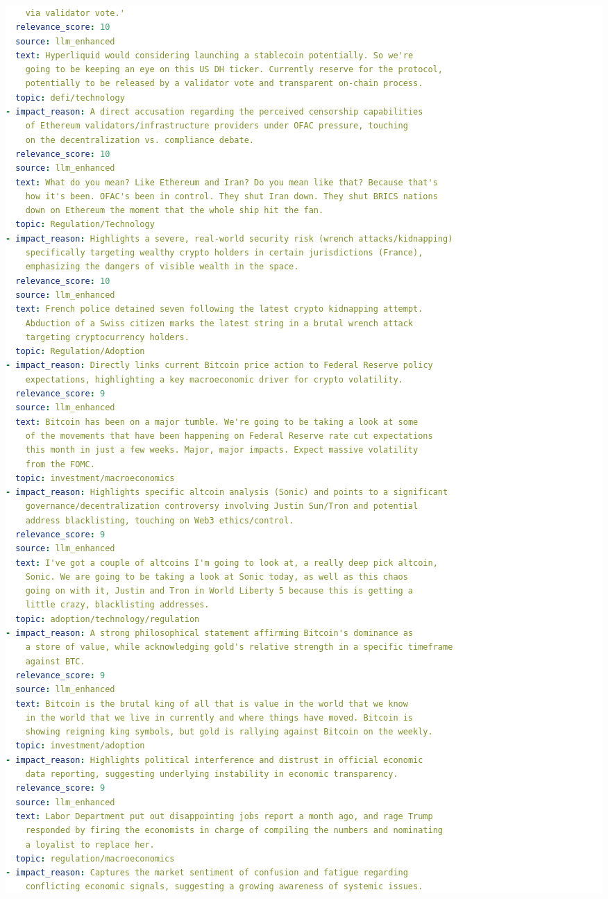 ```yaml
    via validator vote.'
  relevance_score: 10
  source: llm_enhanced
  text: Hyperliquid would considering launching a stablecoin potentially. So we're
    going to be keeping an eye on this US DH ticker. Currently reserve for the protocol,
    potentially to be released by a validator vote and transparent on-chain process.
  topic: defi/technology
- impact_reason: A direct accusation regarding the perceived censorship capabilities
    of Ethereum validators/infrastructure providers under OFAC pressure, touching
    on the decentralization vs. compliance debate.
  relevance_score: 10
  source: llm_enhanced
  text: What do you mean? Like Ethereum and Iran? Do you mean like that? Because that's
    how it's been. OFAC's been in control. They shut Iran down. They shut BRICS nations
    down on Ethereum the moment that the whole ship hit the fan.
  topic: Regulation/Technology
- impact_reason: Highlights a severe, real-world security risk (wrench attacks/kidnapping)
    specifically targeting wealthy crypto holders in certain jurisdictions (France),
    emphasizing the dangers of visible wealth in the space.
  relevance_score: 10
  source: llm_enhanced
  text: French police detained seven following the latest crypto kidnapping attempt.
    Abduction of a Swiss citizen marks the latest string in a brutal wrench attack
    targeting cryptocurrency holders.
  topic: Regulation/Adoption
- impact_reason: Directly links current Bitcoin price action to Federal Reserve policy
    expectations, highlighting a key macroeconomic driver for crypto volatility.
  relevance_score: 9
  source: llm_enhanced
  text: Bitcoin has been on a major tumble. We're going to be taking a look at some
    of the movements that have been happening on Federal Reserve rate cut expectations
    this month in just a few weeks. Major, major impacts. Expect massive volatility
    from the FOMC.
  topic: investment/macroeconomics
- impact_reason: Highlights specific altcoin analysis (Sonic) and points to a significant
    governance/decentralization controversy involving Justin Sun/Tron and potential
    address blacklisting, touching on Web3 ethics/control.
  relevance_score: 9
  source: llm_enhanced
  text: I've got a couple of altcoins I'm going to look at, a really deep pick altcoin,
    Sonic. We are going to be taking a look at Sonic today, as well as this chaos
    going on with it, Justin and Tron in World Liberty 5 because this is getting a
    little crazy, blacklisting addresses.
  topic: adoption/technology/regulation
- impact_reason: A strong philosophical statement affirming Bitcoin's dominance as
    a store of value, while acknowledging gold's relative strength in a specific timeframe
    against BTC.
  relevance_score: 9
  source: llm_enhanced
  text: Bitcoin is the brutal king of all that is value in the world that we know
    in the world that we live in currently and where things have moved. Bitcoin is
    showing reigning king symbols, but gold is rallying against Bitcoin on the weekly.
  topic: investment/adoption
- impact_reason: Highlights political interference and distrust in official economic
    data reporting, suggesting underlying instability in economic transparency.
  relevance_score: 9
  source: llm_enhanced
  text: Labor Department put out disappointing jobs report a month ago, and rage Trump
    responded by firing the economists in charge of compiling the numbers and nominating
    a loyalist to replace her.
  topic: regulation/macroeconomics
- impact_reason: Captures the market sentiment of confusion and fatigue regarding
    conflicting economic signals, suggesting a growing awareness of systemic issues.
```
